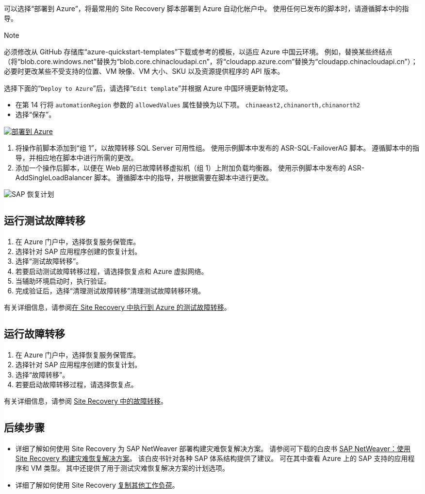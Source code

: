可以选择“部署到 Azure”，将最常用的 Site Recovery 脚本部署到 Azure 自动化帐户中。  使用任何已发布的脚本时，请遵循脚本中的指导。

> [!NOTE]
> 必须修改从 GitHub 存储库“azure-quickstart-templates”下载或参考的模板，以适应 Azure 中国云环境。
> 例如，替换某些终结点（将“blob.core.windows.net”替换为“blob.core.chinacloudapi.cn”，将“cloudapp.azure.com”替换为“cloudapp.chinacloudapi.cn”）；必要时更改某些不受支持的位置、VM 映像、VM 大小、SKU 以及资源提供程序的 API 版本。
>
> 选择下面的“`Deploy to Azure`”后，请选择“`Edit template`”并根据 Azure 中国环境更新特定项。
> * 在第 14 行将 `automationRegion` 参数的 `allowedValues` 属性替换为以下项。
>   `chinaeast2,chinanorth,chinanorth2`
> * 选择“保存”。

[![部署到 Azure](https://azurecomcdn.azureedge.net/mediahandler/acomblog/media/Default/blog/c4803408-340e-49e3-9a1f-0ed3f689813d.png)](https://portal.azure.cn/#create/Microsoft.Template/uri/https%3A%2F%2Fraw.githubusercontent.com%2Fazure%2Fazure-quickstart-templates%2Fmaster%2Fasr-automation-recovery%2F%2Fazuredeploy.json)

1. 将操作前脚本添加到“组 1”，以故障转移 SQL Server 可用性组。 使用示例脚本中发布的 ASR-SQL-FailoverAG 脚本。 遵循脚本中的指导，并相应地在脚本中进行所需的更改。
1. 添加一个操作后脚本，以便在 Web 层的已故障转移虚拟机（组 1）上附加负载均衡器。 使用示例脚本中发布的 ASR-AddSingleLoadBalancer 脚本。 遵循脚本中的指导，并根据需要在脚本中进行更改。

![SAP 恢复计划](./media/site-recovery-sap/sap_recovery_plan.png)

## <a name="run-a-test-failover"></a>运行测试故障转移

1. 在 Azure 门户中，选择恢复服务保管库。
1. 选择针对 SAP 应用程序创建的恢复计划。
1. 选择“测试故障转移”。
1. 若要启动测试故障转移过程，请选择恢复点和 Azure 虚拟网络。
1. 当辅助环境启动时，执行验证。
1. 完成验证后，选择“清理测试故障转移”清理测试故障转移环境。

有关详细信息，请参阅[在 Site Recovery 中执行到 Azure 的测试故障转移](site-recovery-test-failover-to-azure.md)。

## <a name="run-a-failover"></a>运行故障转移

1. 在 Azure 门户中，选择恢复服务保管库。
1. 选择针对 SAP 应用程序创建的恢复计划。
1. 选择“故障转移”。
1. 若要启动故障转移过程，请选择恢复点。

有关详细信息，请参阅 [Site Recovery 中的故障转移](site-recovery-failover.md)。

## <a name="next-steps"></a>后续步骤
* 详细了解如何使用 Site Recovery 为 SAP NetWeaver 部署构建灾难恢复解决方案。 请参阅可下载的白皮书 [SAP NetWeaver：使用 Site Recovery 构建灾难恢复解决方案](https://aka.ms/asr_sap)。 该白皮书针对各种 SAP 体系结构提供了建议。 可在其中查看 Azure 上的 SAP 支持的应用程序和 VM 类型。 其中还提供了用于测试灾难恢复解决方案的计划选项。
    
    <!--CORRECT THE URL ON [SAP NetWeaver: Building a Disaster Recovery Solution with Site Recovery](https://aka.ms/asr_sap)-->
    
* 详细了解如何使用 Site Recovery [复制其他工作负荷](site-recovery-workload.md)。

